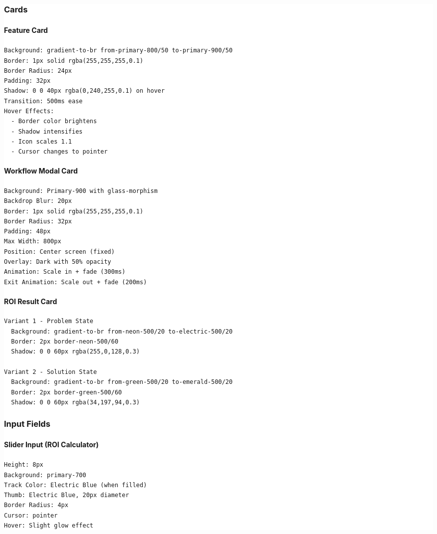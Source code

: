 ### Cards

#### Feature Card

```
Background: gradient-to-br from-primary-800/50 to-primary-900/50
Border: 1px solid rgba(255,255,255,0.1)
Border Radius: 24px
Padding: 32px
Shadow: 0 0 40px rgba(0,240,255,0.1) on hover
Transition: 500ms ease
Hover Effects:
  - Border color brightens
  - Shadow intensifies
  - Icon scales 1.1
  - Cursor changes to pointer
```

#### Workflow Modal Card

```
Background: Primary-900 with glass-morphism
Backdrop Blur: 20px
Border: 1px solid rgba(255,255,255,0.1)
Border Radius: 32px
Padding: 48px
Max Width: 800px
Position: Center screen (fixed)
Overlay: Dark with 50% opacity
Animation: Scale in + fade (300ms)
Exit Animation: Scale out + fade (200ms)
```

#### ROI Result Card

```
Variant 1 - Problem State
  Background: gradient-to-br from-neon-500/20 to-electric-500/20
  Border: 2px border-neon-500/60
  Shadow: 0 0 60px rgba(255,0,128,0.3)

Variant 2 - Solution State
  Background: gradient-to-br from-green-500/20 to-emerald-500/20
  Border: 2px border-green-500/60
  Shadow: 0 0 60px rgba(34,197,94,0.3)
```

### Input Fields

#### Slider Input (ROI Calculator)

```
Height: 8px
Background: primary-700
Track Color: Electric Blue (when filled)
Thumb: Electric Blue, 20px diameter
Border Radius: 4px
Cursor: pointer
Hover: Slight glow effect
```
